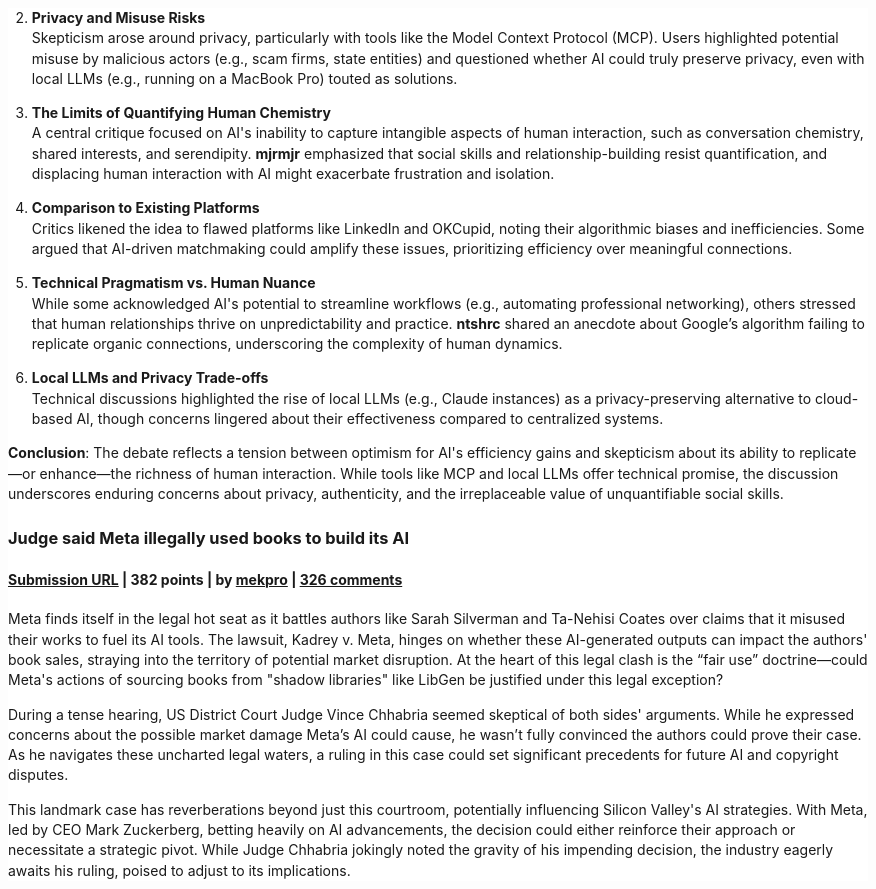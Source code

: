 2. **Privacy and Misuse Risks**  
   Skepticism arose around privacy, particularly with tools like the Model Context Protocol (MCP). Users highlighted potential misuse by malicious actors (e.g., scam firms, state entities) and questioned whether AI could truly preserve privacy, even with local LLMs (e.g., running on a MacBook Pro) touted as solutions.

3. **The Limits of Quantifying Human Chemistry**  
   A central critique focused on AI's inability to capture intangible aspects of human interaction, such as conversation chemistry, shared interests, and serendipity. **mjrmjr** emphasized that social skills and relationship-building resist quantification, and displacing human interaction with AI might exacerbate frustration and isolation.

4. **Comparison to Existing Platforms**  
   Critics likened the idea to flawed platforms like LinkedIn and OKCupid, noting their algorithmic biases and inefficiencies. Some argued that AI-driven matchmaking could amplify these issues, prioritizing efficiency over meaningful connections.

5. **Technical Pragmatism vs. Human Nuance**  
   While some acknowledged AI's potential to streamline workflows (e.g., automating professional networking), others stressed that human relationships thrive on unpredictability and practice. **ntshrc** shared an anecdote about Google’s algorithm failing to replicate organic connections, underscoring the complexity of human dynamics.

6. **Local LLMs and Privacy Trade-offs**  
   Technical discussions highlighted the rise of local LLMs (e.g., Claude instances) as a privacy-preserving alternative to cloud-based AI, though concerns lingered about their effectiveness compared to centralized systems.

**Conclusion**: The debate reflects a tension between optimism for AI's efficiency gains and skepticism about its ability to replicate—or enhance—the richness of human interaction. While tools like MCP and local LLMs offer technical promise, the discussion underscores enduring concerns about privacy, authenticity, and the irreplaceable value of unquantifiable social skills.

### Judge said Meta illegally used books to build its AI

#### [Submission URL](https://www.wired.com/story/meta-lawsuit-copyright-hearing-artificial-intelligence/) | 382 points | by [mekpro](https://news.ycombinator.com/user?id=mekpro) | [326 comments](https://news.ycombinator.com/item?id=43893762)

Meta finds itself in the legal hot seat as it battles authors like Sarah Silverman and Ta-Nehisi Coates over claims that it misused their works to fuel its AI tools. The lawsuit, Kadrey v. Meta, hinges on whether these AI-generated outputs can impact the authors' book sales, straying into the territory of potential market disruption. At the heart of this legal clash is the “fair use” doctrine—could Meta's actions of sourcing books from "shadow libraries" like LibGen be justified under this legal exception? 

During a tense hearing, US District Court Judge Vince Chhabria seemed skeptical of both sides' arguments. While he expressed concerns about the possible market damage Meta’s AI could cause, he wasn’t fully convinced the authors could prove their case. As he navigates these uncharted legal waters, a ruling in this case could set significant precedents for future AI and copyright disputes.

This landmark case has reverberations beyond just this courtroom, potentially influencing Silicon Valley's AI strategies. With Meta, led by CEO Mark Zuckerberg, betting heavily on AI advancements, the decision could either reinforce their approach or necessitate a strategic pivot. While Judge Chhabria jokingly noted the gravity of his impending decision, the industry eagerly awaits his ruling, poised to adjust to its implications.
